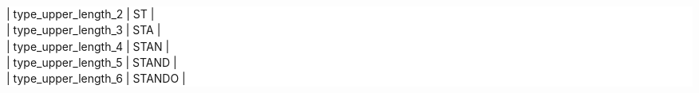 | type_upper_length_2 | ST |  
| type_upper_length_3 | STA |  
| type_upper_length_4 | STAN |  
| type_upper_length_5 | STAND |  
| type_upper_length_6 | STANDO |  
